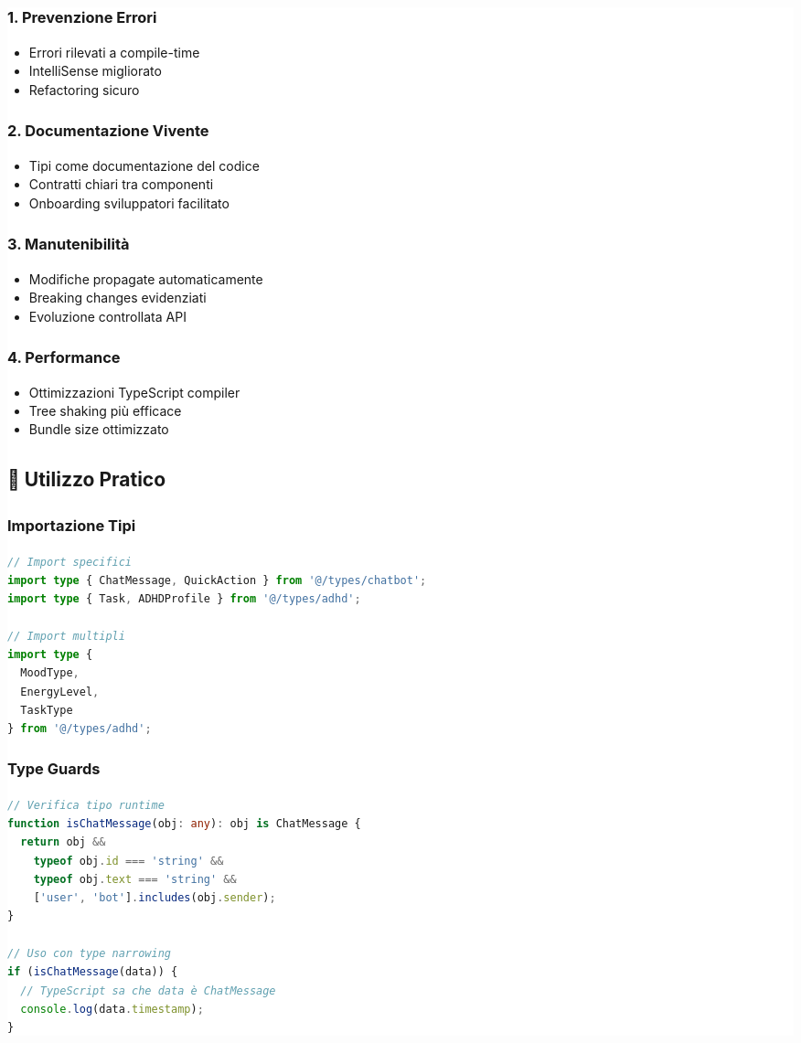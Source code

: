 ### 1. **Prevenzione Errori**
- Errori rilevati a compile-time
- IntelliSense migliorato
- Refactoring sicuro

### 2. **Documentazione Vivente**
- Tipi come documentazione del codice
- Contratti chiari tra componenti
- Onboarding sviluppatori facilitato

### 3. **Manutenibilità**
- Modifiche propagate automaticamente
- Breaking changes evidenziati
- Evoluzione controllata API

### 4. **Performance**
- Ottimizzazioni TypeScript compiler
- Tree shaking più efficace
- Bundle size ottimizzato

## 🔧 Utilizzo Pratico

### Importazione Tipi
```typescript
// Import specifici
import type { ChatMessage, QuickAction } from '@/types/chatbot';
import type { Task, ADHDProfile } from '@/types/adhd';

// Import multipli
import type {
  MoodType,
  EnergyLevel,
  TaskType
} from '@/types/adhd';
```

### Type Guards
```typescript
// Verifica tipo runtime
function isChatMessage(obj: any): obj is ChatMessage {
  return obj && 
    typeof obj.id === 'string' &&
    typeof obj.text === 'string' &&
    ['user', 'bot'].includes(obj.sender);
}

// Uso con type narrowing
if (isChatMessage(data)) {
  // TypeScript sa che data è ChatMessage
  console.log(data.timestamp);
}
```
